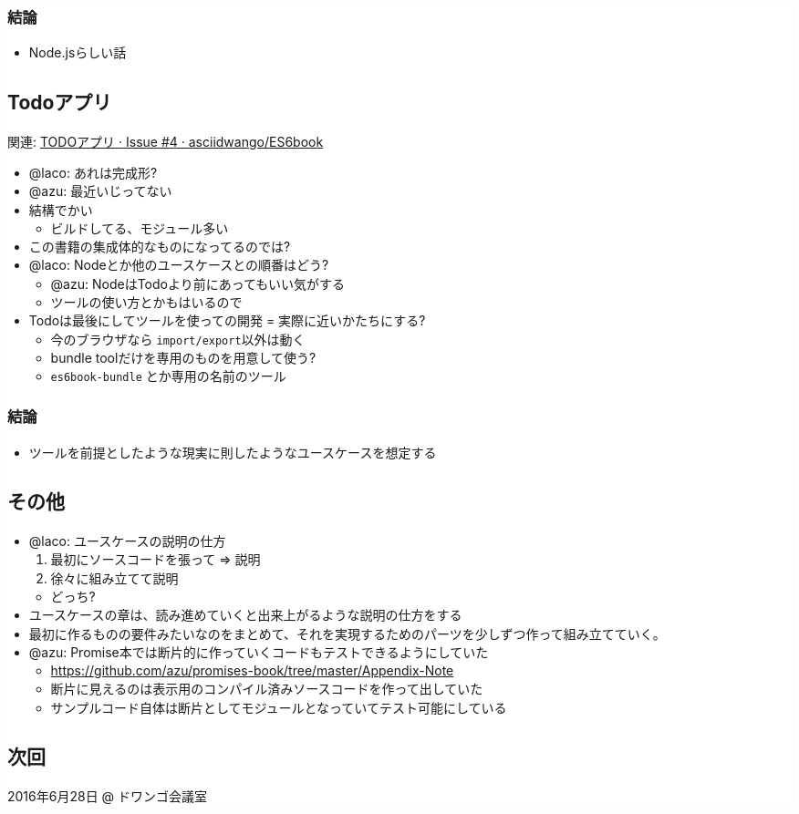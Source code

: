 ### 結論

- Node.jsらしい話

## Todoアプリ

関連: [TODOアプリ · Issue #4 · asciidwango/ES6book](https://github.com/asciidwango/ES6book/issues/4 "TODOアプリ · Issue #4 · asciidwango/ES6book")

- @laco: あれは完成形?
- @azu: 最近いじってない
- 結構でかい
    - ビルドしてる、モジュール多い
- この書籍の集成体的なものになってるのでは?
- @laco: Nodeとか他のユースケースとの順番はどう?
    - @azu: NodeはTodoより前にあってもいい気がする
    - ツールの使い方とかもはいるので
- Todoは最後にしてツールを使っての開発 = 実際に近いかたちにする?
    - 今のブラウザなら `import/export`以外は動く
    - bundle toolだけを専用のものを用意して使う?
    - `es6book-bundle` とか専用の名前のツール
    
### 結論

- ツールを前提としたような現実に則したようなユースケースを想定する

## その他

- @laco: ユースケースの説明の仕方
    1. 最初にソースコードを張って => 説明
    2. 徐々に組み立てて説明
    - どっち?
- ユースケースの章は、読み進めていくと出来上がるような説明の仕方をする
- 最初に作るものの要件みたいなのをまとめて、それを実現するためのパーツを少しずつ作って組み立てていく。
- @azu: Promise本では断片的に作っていくコードもテストできるようにしていた
    - https://github.com/azu/promises-book/tree/master/Appendix-Note
    - 断片に見えるのは表示用のコンパイル済みソースコードを作って出していた
    - サンプルコード自体は断片としてモジュールとなっていてテスト可能にしている
    
## 次回

2016年6月28日 @ ドワンゴ会議室
